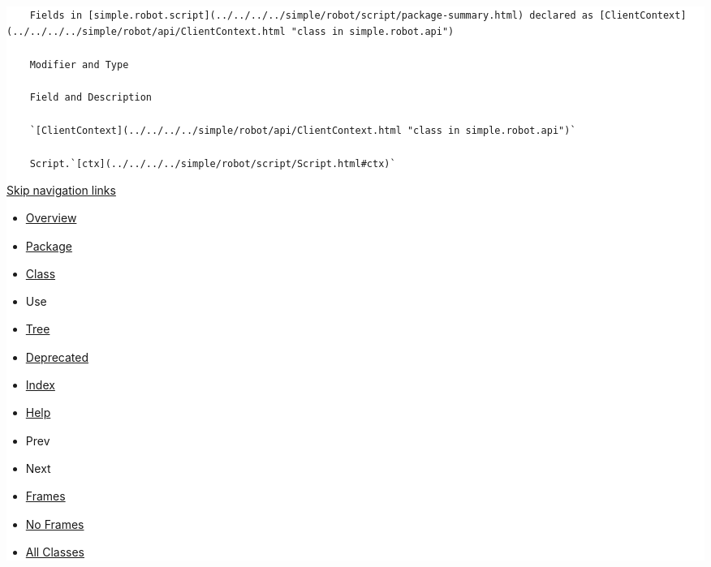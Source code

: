         Fields in [simple.robot.script](../../../../simple/robot/script/package-summary.html) declared as [ClientContext](../../../../simple/robot/api/ClientContext.html "class in simple.robot.api") 
        
        Modifier and Type
        
        Field and Description
        
        `[ClientContext](../../../../simple/robot/api/ClientContext.html "class in simple.robot.api")`
        
        Script.`[ctx](../../../../simple/robot/script/Script.html#ctx)` 
        

[Skip navigation links](#skip.navbar.bottom "Skip navigation links")

*   [Overview](../../../../overview-summary.html)
*   [Package](../package-summary.html)
*   [Class](../../../../simple/robot/api/ClientContext.html "class in simple.robot.api")
*   Use
*   [Tree](../package-tree.html)
*   [Deprecated](../../../../deprecated-list.html)
*   [Index](../../../../index-files/index-1.html)
*   [Help](../../../../help-doc.html)

*   Prev
*   Next

*   [Frames](../../../../index.html?simple/robot/api/class-use/ClientContext.html)
*   [No Frames](ClientContext.html)

*   [All Classes](../../../../allclasses-noframe.html)

